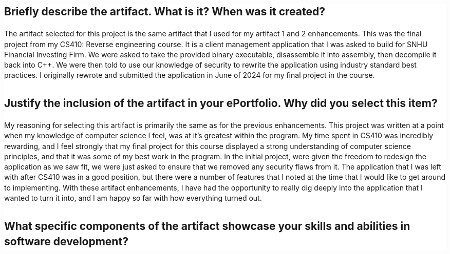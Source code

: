   

## Briefly describe the artifact. What is it? When was it created?

The artifact selected for this project is the same artifact that I used for my artifact 1 and 2 enhancements. This was the final project from my CS410: Reverse engineering course. It is a client management application that I was asked to build for SNHU Financial Investing Firm. We were asked to take the provided binary executable, disassemble it into assembly, then decompile it back into C++. We were then told to use our knowledge of security to rewrite the application using industry standard best practices. I originally rewrote and submitted the application in June of 2024 for my final project in the course.

  

## Justify the inclusion of the artifact in your ePortfolio. Why did you select this item?

My reasoning for selecting this artifact is primarily the same as for the previous enhancements. This project was written at a point when my knowledge of computer science I feel, was at it’s greatest within the program. My time spent in CS410 was incredibly rewarding, and I feel strongly that my final project for this course displayed a strong understanding of computer science principles, and that it was some of my best work in the program. In the initial project, were given the freedom to redesign the application as we saw fit, we were just asked to ensure that we removed any security flaws from it. The application that I was left with after CS410 was in a good position, but there were a number of features that I noted at the time that I would like to get around to implementing. With these artifact enhancements, I have had the opportunity to really dig deeply into the application that I wanted to turn it into, and I am happy so far with how everything turned out.


## What specific components of the artifact showcase your skills and abilities in software development?
